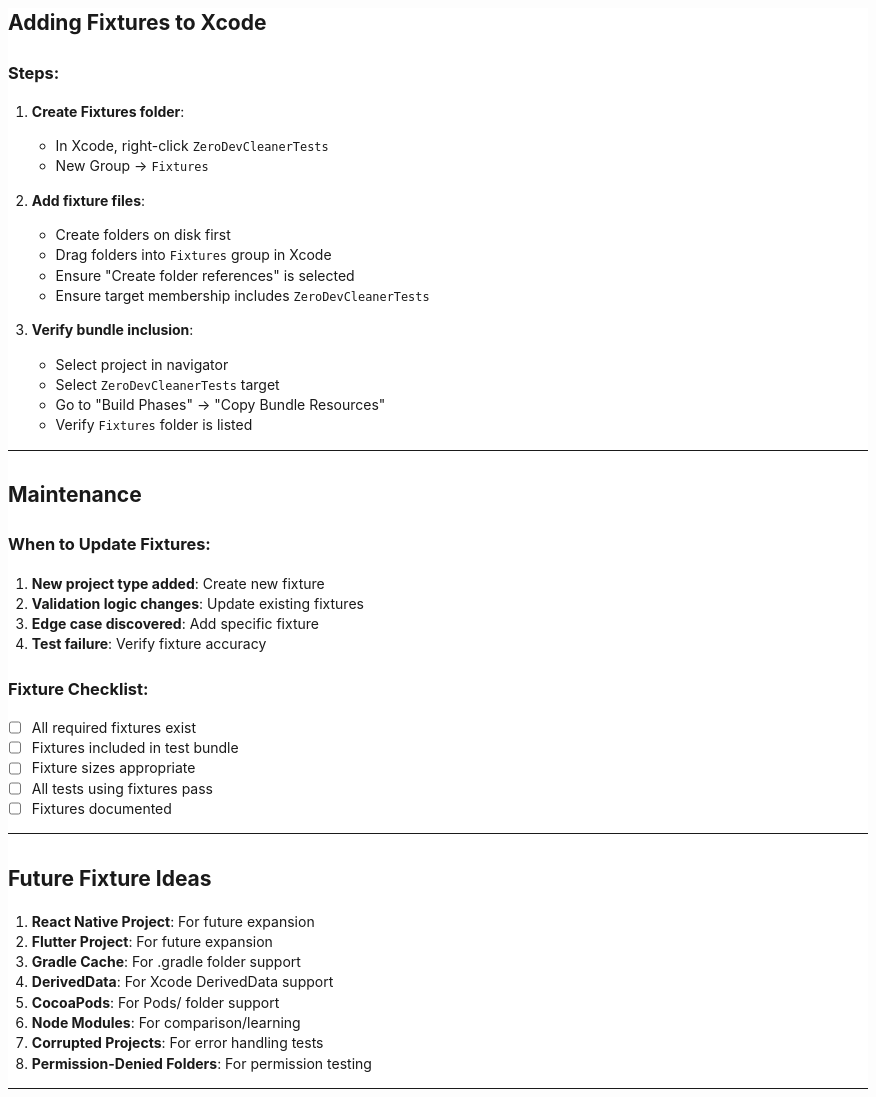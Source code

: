 
## Adding Fixtures to Xcode

### Steps:

1. **Create Fixtures folder**:
   - In Xcode, right-click `ZeroDevCleanerTests`
   - New Group → `Fixtures`

2. **Add fixture files**:
   - Create folders on disk first
   - Drag folders into `Fixtures` group in Xcode
   - Ensure "Create folder references" is selected
   - Ensure target membership includes `ZeroDevCleanerTests`

3. **Verify bundle inclusion**:
   - Select project in navigator
   - Select `ZeroDevCleanerTests` target
   - Go to "Build Phases" → "Copy Bundle Resources"
   - Verify `Fixtures` folder is listed

---

## Maintenance

### When to Update Fixtures:

1. **New project type added**: Create new fixture
2. **Validation logic changes**: Update existing fixtures
3. **Edge case discovered**: Add specific fixture
4. **Test failure**: Verify fixture accuracy

### Fixture Checklist:

- [ ] All required fixtures exist
- [ ] Fixtures included in test bundle
- [ ] Fixture sizes appropriate
- [ ] All tests using fixtures pass
- [ ] Fixtures documented

---

## Future Fixture Ideas

1. **React Native Project**: For future expansion
2. **Flutter Project**: For future expansion
3. **Gradle Cache**: For .gradle folder support
4. **DerivedData**: For Xcode DerivedData support
5. **CocoaPods**: For Pods/ folder support
6. **Node Modules**: For comparison/learning
7. **Corrupted Projects**: For error handling tests
8. **Permission-Denied Folders**: For permission testing

---